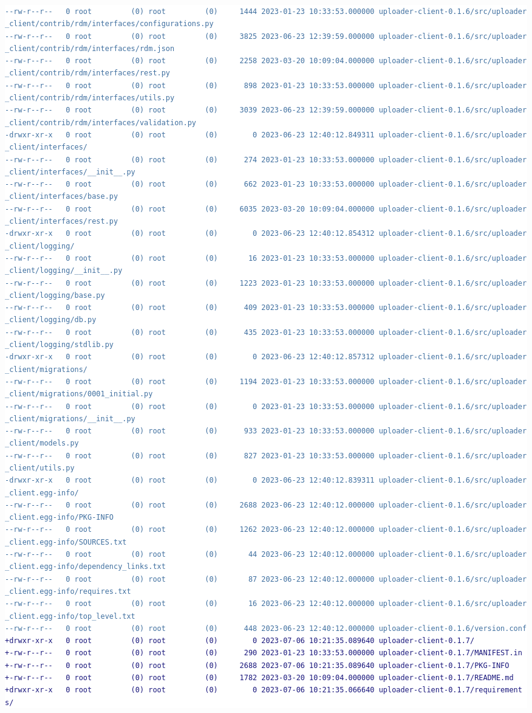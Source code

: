 ```diff
--rw-r--r--   0 root         (0) root         (0)     1444 2023-01-23 10:33:53.000000 uploader-client-0.1.6/src/uploader_client/contrib/rdm/interfaces/configurations.py
--rw-r--r--   0 root         (0) root         (0)     3825 2023-06-23 12:39:59.000000 uploader-client-0.1.6/src/uploader_client/contrib/rdm/interfaces/rdm.json
--rw-r--r--   0 root         (0) root         (0)     2258 2023-03-20 10:09:04.000000 uploader-client-0.1.6/src/uploader_client/contrib/rdm/interfaces/rest.py
--rw-r--r--   0 root         (0) root         (0)      898 2023-01-23 10:33:53.000000 uploader-client-0.1.6/src/uploader_client/contrib/rdm/interfaces/utils.py
--rw-r--r--   0 root         (0) root         (0)     3039 2023-06-23 12:39:59.000000 uploader-client-0.1.6/src/uploader_client/contrib/rdm/interfaces/validation.py
-drwxr-xr-x   0 root         (0) root         (0)        0 2023-06-23 12:40:12.849311 uploader-client-0.1.6/src/uploader_client/interfaces/
--rw-r--r--   0 root         (0) root         (0)      274 2023-01-23 10:33:53.000000 uploader-client-0.1.6/src/uploader_client/interfaces/__init__.py
--rw-r--r--   0 root         (0) root         (0)      662 2023-01-23 10:33:53.000000 uploader-client-0.1.6/src/uploader_client/interfaces/base.py
--rw-r--r--   0 root         (0) root         (0)     6035 2023-03-20 10:09:04.000000 uploader-client-0.1.6/src/uploader_client/interfaces/rest.py
-drwxr-xr-x   0 root         (0) root         (0)        0 2023-06-23 12:40:12.854312 uploader-client-0.1.6/src/uploader_client/logging/
--rw-r--r--   0 root         (0) root         (0)       16 2023-01-23 10:33:53.000000 uploader-client-0.1.6/src/uploader_client/logging/__init__.py
--rw-r--r--   0 root         (0) root         (0)     1223 2023-01-23 10:33:53.000000 uploader-client-0.1.6/src/uploader_client/logging/base.py
--rw-r--r--   0 root         (0) root         (0)      409 2023-01-23 10:33:53.000000 uploader-client-0.1.6/src/uploader_client/logging/db.py
--rw-r--r--   0 root         (0) root         (0)      435 2023-01-23 10:33:53.000000 uploader-client-0.1.6/src/uploader_client/logging/stdlib.py
-drwxr-xr-x   0 root         (0) root         (0)        0 2023-06-23 12:40:12.857312 uploader-client-0.1.6/src/uploader_client/migrations/
--rw-r--r--   0 root         (0) root         (0)     1194 2023-01-23 10:33:53.000000 uploader-client-0.1.6/src/uploader_client/migrations/0001_initial.py
--rw-r--r--   0 root         (0) root         (0)        0 2023-01-23 10:33:53.000000 uploader-client-0.1.6/src/uploader_client/migrations/__init__.py
--rw-r--r--   0 root         (0) root         (0)      933 2023-01-23 10:33:53.000000 uploader-client-0.1.6/src/uploader_client/models.py
--rw-r--r--   0 root         (0) root         (0)      827 2023-01-23 10:33:53.000000 uploader-client-0.1.6/src/uploader_client/utils.py
-drwxr-xr-x   0 root         (0) root         (0)        0 2023-06-23 12:40:12.839311 uploader-client-0.1.6/src/uploader_client.egg-info/
--rw-r--r--   0 root         (0) root         (0)     2688 2023-06-23 12:40:12.000000 uploader-client-0.1.6/src/uploader_client.egg-info/PKG-INFO
--rw-r--r--   0 root         (0) root         (0)     1262 2023-06-23 12:40:12.000000 uploader-client-0.1.6/src/uploader_client.egg-info/SOURCES.txt
--rw-r--r--   0 root         (0) root         (0)       44 2023-06-23 12:40:12.000000 uploader-client-0.1.6/src/uploader_client.egg-info/dependency_links.txt
--rw-r--r--   0 root         (0) root         (0)       87 2023-06-23 12:40:12.000000 uploader-client-0.1.6/src/uploader_client.egg-info/requires.txt
--rw-r--r--   0 root         (0) root         (0)       16 2023-06-23 12:40:12.000000 uploader-client-0.1.6/src/uploader_client.egg-info/top_level.txt
--rw-r--r--   0 root         (0) root         (0)      448 2023-06-23 12:40:12.000000 uploader-client-0.1.6/version.conf
+drwxr-xr-x   0 root         (0) root         (0)        0 2023-07-06 10:21:35.089640 uploader-client-0.1.7/
+-rw-r--r--   0 root         (0) root         (0)      290 2023-01-23 10:33:53.000000 uploader-client-0.1.7/MANIFEST.in
+-rw-r--r--   0 root         (0) root         (0)     2688 2023-07-06 10:21:35.089640 uploader-client-0.1.7/PKG-INFO
+-rw-r--r--   0 root         (0) root         (0)     1782 2023-03-20 10:09:04.000000 uploader-client-0.1.7/README.md
+drwxr-xr-x   0 root         (0) root         (0)        0 2023-07-06 10:21:35.066640 uploader-client-0.1.7/requirements/
```